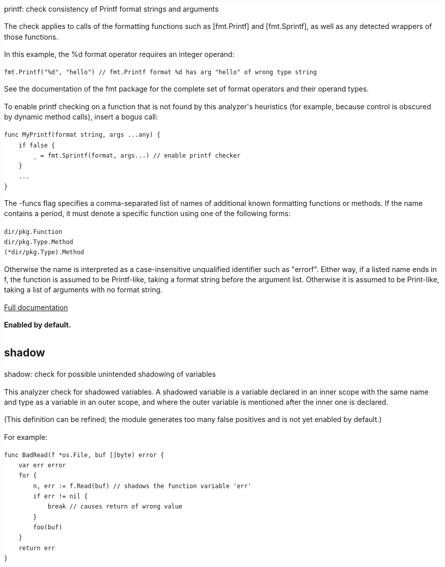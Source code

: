 printf: check consistency of Printf format strings and arguments

The check applies to calls of the formatting functions such as
[fmt.Printf] and [fmt.Sprintf], as well as any detected wrappers of
those functions.

In this example, the %d format operator requires an integer operand:

	fmt.Printf("%d", "hello") // fmt.Printf format %d has arg "hello" of wrong type string

See the documentation of the fmt package for the complete set of
format operators and their operand types.

To enable printf checking on a function that is not found by this
analyzer's heuristics (for example, because control is obscured by
dynamic method calls), insert a bogus call:

	func MyPrintf(format string, args ...any) {
		if false {
			_ = fmt.Sprintf(format, args...) // enable printf checker
		}
		...
	}

The -funcs flag specifies a comma-separated list of names of additional
known formatting functions or methods. If the name contains a period,
it must denote a specific function using one of the following forms:

	dir/pkg.Function
	dir/pkg.Type.Method
	(*dir/pkg.Type).Method

Otherwise the name is interpreted as a case-insensitive unqualified
identifier such as "errorf". Either way, if a listed name ends in f, the
function is assumed to be Printf-like, taking a format string before the
argument list. Otherwise it is assumed to be Print-like, taking a list
of arguments with no format string.

[Full documentation](https://pkg.go.dev/golang.org/x/tools/go/analysis/passes/printf)

**Enabled by default.**

## **shadow**

shadow: check for possible unintended shadowing of variables

This analyzer check for shadowed variables.
A shadowed variable is a variable declared in an inner scope
with the same name and type as a variable in an outer scope,
and where the outer variable is mentioned after the inner one
is declared.

(This definition can be refined; the module generates too many
false positives and is not yet enabled by default.)

For example:

	func BadRead(f *os.File, buf []byte) error {
		var err error
		for {
			n, err := f.Read(buf) // shadows the function variable 'err'
			if err != nil {
				break // causes return of wrong value
			}
			foo(buf)
		}
		return err
	}
